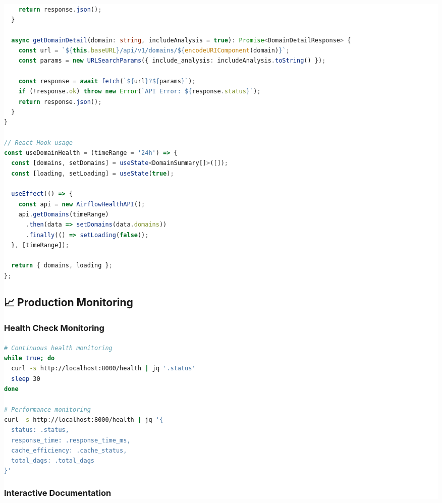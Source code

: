 ```typescript
    return response.json();
  }
  
  async getDomainDetail(domain: string, includeAnalysis = true): Promise<DomainDetailResponse> {
    const url = `${this.baseURL}/api/v1/domains/${encodeURIComponent(domain)}`;
    const params = new URLSearchParams({ include_analysis: includeAnalysis.toString() });
    
    const response = await fetch(`${url}?${params}`);
    if (!response.ok) throw new Error(`API Error: ${response.status}`);
    return response.json();
  }
}

// React Hook usage
const useDomainHealth = (timeRange = '24h') => {
  const [domains, setDomains] = useState<DomainSummary[]>([]);
  const [loading, setLoading] = useState(true);
  
  useEffect(() => {
    const api = new AirflowHealthAPI();
    api.getDomains(timeRange)
      .then(data => setDomains(data.domains))
      .finally(() => setLoading(false));
  }, [timeRange]);
  
  return { domains, loading };
};
```

## 📈 Production Monitoring

### Health Check Monitoring
```bash
# Continuous health monitoring
while true; do
  curl -s http://localhost:8000/health | jq '.status'
  sleep 30
done

# Performance monitoring
curl -s http://localhost:8000/health | jq '{
  status: .status,
  response_time: .response_time_ms,
  cache_efficiency: .cache_status,
  total_dags: .total_dags
}'
```

### Interactive Documentation
